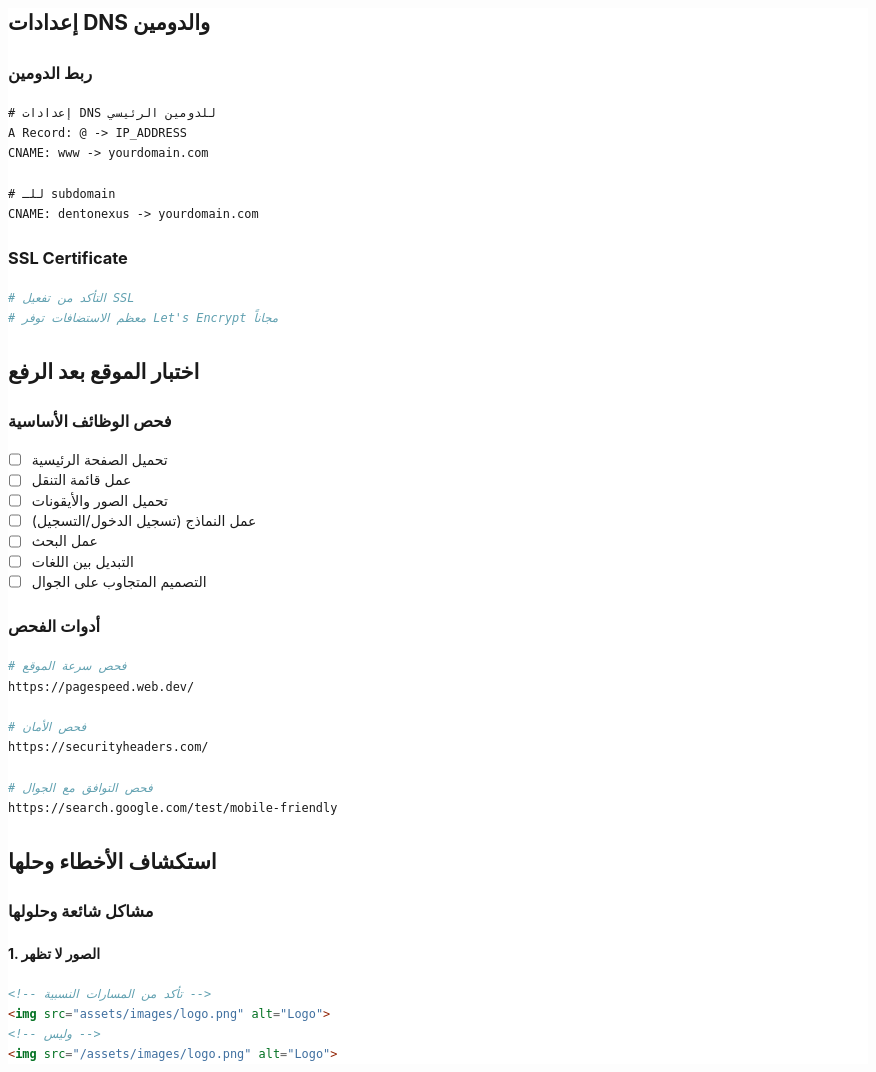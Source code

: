 ## إعدادات DNS والدومين

### ربط الدومين
```dns
# إعدادات DNS للدومين الرئيسي
A Record: @ -> IP_ADDRESS
CNAME: www -> yourdomain.com

# للـ subdomain
CNAME: dentonexus -> yourdomain.com
```

### SSL Certificate
```apache
# التأكد من تفعيل SSL
# معظم الاستضافات توفر Let's Encrypt مجاناً
```

## اختبار الموقع بعد الرفع

### فحص الوظائف الأساسية
- [ ] تحميل الصفحة الرئيسية
- [ ] عمل قائمة التنقل
- [ ] تحميل الصور والأيقونات
- [ ] عمل النماذج (تسجيل الدخول/التسجيل)
- [ ] عمل البحث
- [ ] التبديل بين اللغات
- [ ] التصميم المتجاوب على الجوال

### أدوات الفحص
```bash
# فحص سرعة الموقع
https://pagespeed.web.dev/

# فحص الأمان
https://securityheaders.com/

# فحص التوافق مع الجوال
https://search.google.com/test/mobile-friendly
```

## استكشاف الأخطاء وحلها

### مشاكل شائعة وحلولها

#### 1. الصور لا تظهر
```html
<!-- تأكد من المسارات النسبية -->
<img src="assets/images/logo.png" alt="Logo">
<!-- وليس -->
<img src="/assets/images/logo.png" alt="Logo">
```
